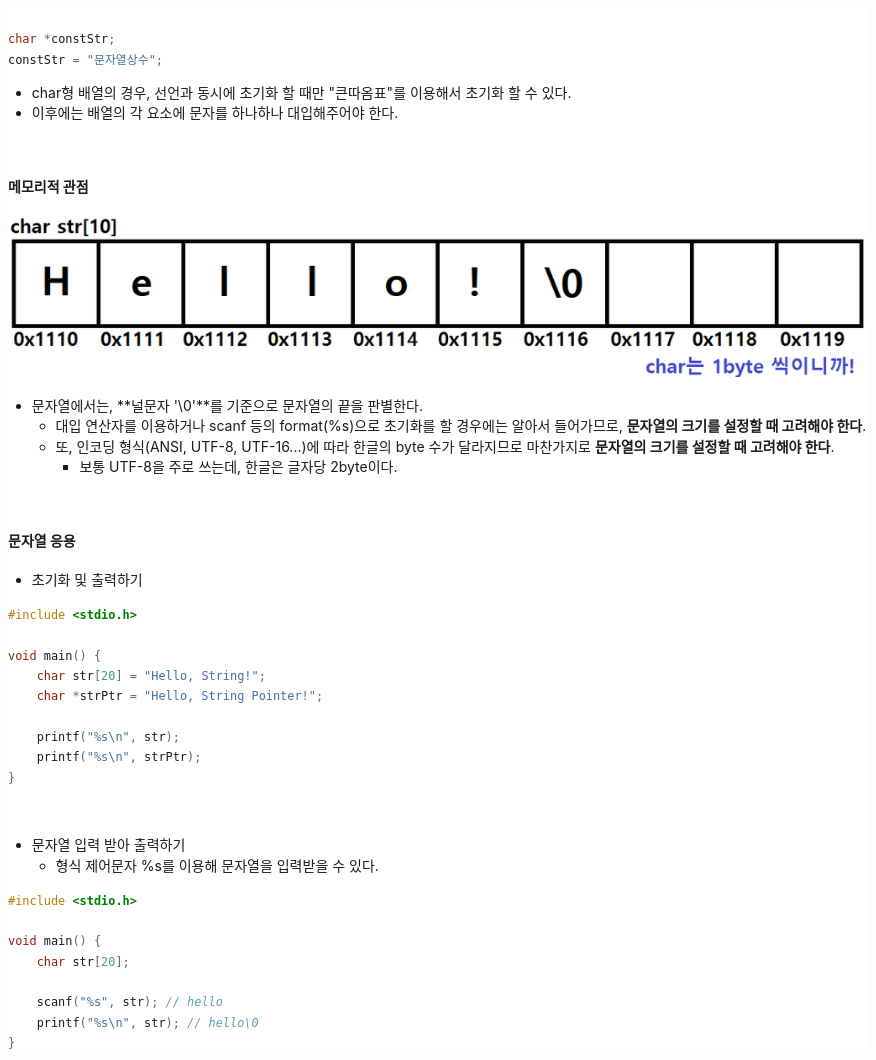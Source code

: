 ``` c

char *constStr;
constStr = "문자열상수";
```

* char형 배열의 경우, 선언과 동시에 초기화 할 때만 "큰따옴표"를 이용해서 초기화 할 수 있다.
* 이후에는 배열의 각 요소에 문자를 하나하나 대입해주어야 한다.

<br/>

#### 메모리적 관점

![image-20210802145244130](./imgs/image-20210802144914309.png)

* 문자열에서는, **널문자 '\0'**를 기준으로 문자열의 끝을 판별한다.
  * 대입 연산자를 이용하거나 scanf 등의 format(%s)으로 초기화를 할 경우에는 알아서 들어가므로, **문자열의 크기를 설정할 때 고려해야 한다**.
  * 또, 인코딩 형식(ANSI, UTF-8, UTF-16...)에 따라 한글의 byte 수가 달라지므로 마찬가지로 **문자열의 크기를 설정할 때 고려해야 한다**.
    * 보통 UTF-8을 주로 쓰는데, 한글은 글자당 2byte이다.

<br/>

#### 문자열 응용

* 초기화 및 출력하기

```c
#include <stdio.h>

void main() {
    char str[20] = "Hello, String!";
    char *strPtr = "Hello, String Pointer!";
    
    printf("%s\n", str);
    printf("%s\n", strPtr);
}
```

<br/>

* 문자열 입력 받아 출력하기
  * 형식 제어문자 %s를 이용해 문자열을 입력받을 수 있다.

```c
#include <stdio.h>

void main() {
    char str[20];
    
    scanf("%s", str); // hello
    printf("%s\n", str); // hello\0
}
```
